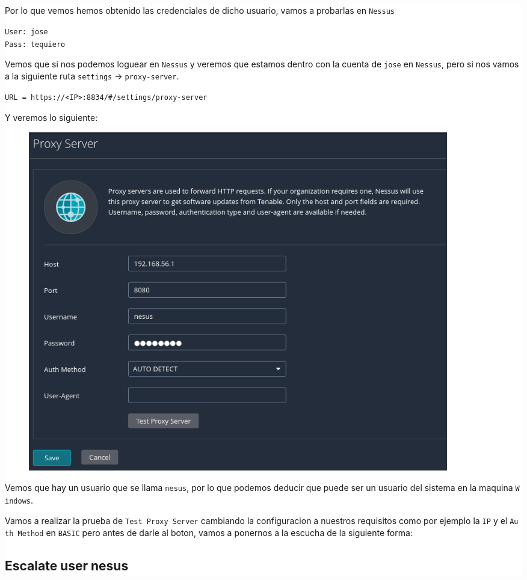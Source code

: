 Por lo que vemos hemos obtenido las credenciales de dicho usuario, vamos a probarlas en `Nessus`

```
User: jose
Pass: tequiero
```

Vemos que si nos podemos loguear en `Nessus` y veremos que estamos dentro con la cuenta de `jose` en `Nessus`, pero si nos vamos a la siguiente ruta `settings` -> `proxy-server`.

```
URL = https://<IP>:8834/#/settings/proxy-server
```

Y veremos lo siguiente:

<figure><img src="../../.gitbook/assets/image (2) (1) (1) (1) (1) (1) (1).png" alt=""><figcaption></figcaption></figure>

Vemos que hay un usuario que se llama `nesus`, por lo que podemos deducir que puede ser un usuario del sistema en la maquina `Windows`.

Vamos a realizar la prueba de `Test Proxy Server` cambiando la configuracion a nuestros requisitos como por ejemplo la `IP` y el `Auth Method` en `BASIC` pero antes de darle al boton, vamos a ponernos a la escucha de la siguiente forma:

## Escalate user nesus
